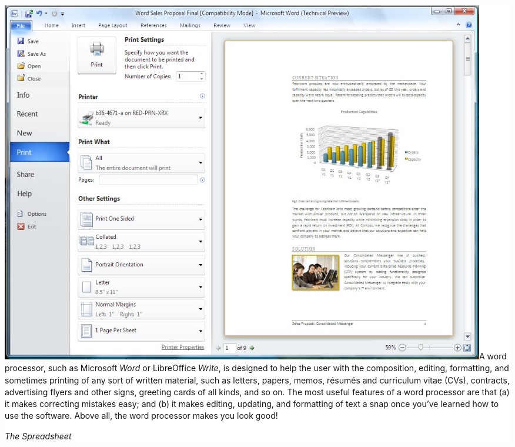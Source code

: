 ![](./computingnotes/image9.jpeg)A word processor, such as Microsoft *Word* or
LibreOffice *Write*, is designed to help the user with the composition,
editing, formatting, and sometimes printing of any sort of written
material, such as letters, papers, memos, résumés and curriculum vitae
(CVs), contracts, advertising flyers and other signs, greeting cards of
all kinds, and so on. The most useful features of a word processor are
that (a) it makes correcting mistakes easy; and (b) it makes editing,
updating, and formatting of text a snap once you’ve learned how to use
the software. Above all, the word processor makes you look good!

*The Spreadsheet*
